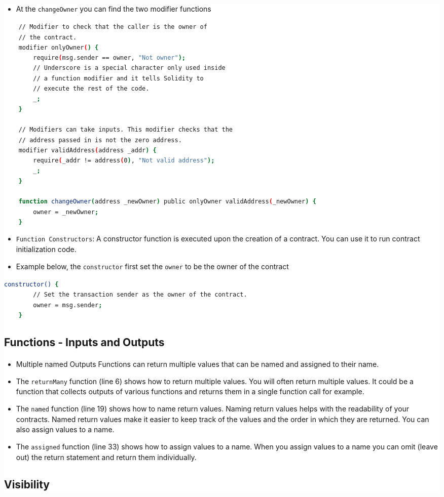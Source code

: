- At the `changeOwner` you can find the two modifier functions

```sh
    // Modifier to check that the caller is the owner of
    // the contract.
    modifier onlyOwner() {
        require(msg.sender == owner, "Not owner");
        // Underscore is a special character only used inside
        // a function modifier and it tells Solidity to
        // execute the rest of the code.
        _;
    }

    // Modifiers can take inputs. This modifier checks that the
    // address passed in is not the zero address.
    modifier validAddress(address _addr) {
        require(_addr != address(0), "Not valid address");
        _;
    }

    function changeOwner(address _newOwner) public onlyOwner validAddress(_newOwner) {
        owner = _newOwner;
    }
```

- `Function Constructors`: A constructor function is executed upon the creation of a contract. You can use it to run contract initialization code.

- Example below, the `constructor` first set the `owner` to be the owner of the contract

```sh
constructor() {
        // Set the transaction sender as the owner of the contract.
        owner = msg.sender;
    }
```

## Functions - Inputs and Outputs
- Multiple named Outputs
Functions can return multiple values that can be named and assigned to their name.

- The `returnMany` function (line 6) shows how to return multiple values. You will often return multiple values. It could be a function that collects outputs of various functions and returns them in a single function call for example.

- The `named` function (line 19) shows how to name return values. Naming return values helps with the readability of your contracts. Named return values make it easier to keep track of the values and the order in which they are returned. You can also assign values to a name.

- The `assigned` function (line 33) shows how to assign values to a name. When you assign values to a name you can omit (leave out) the return statement and return them individually.

## Visibility
